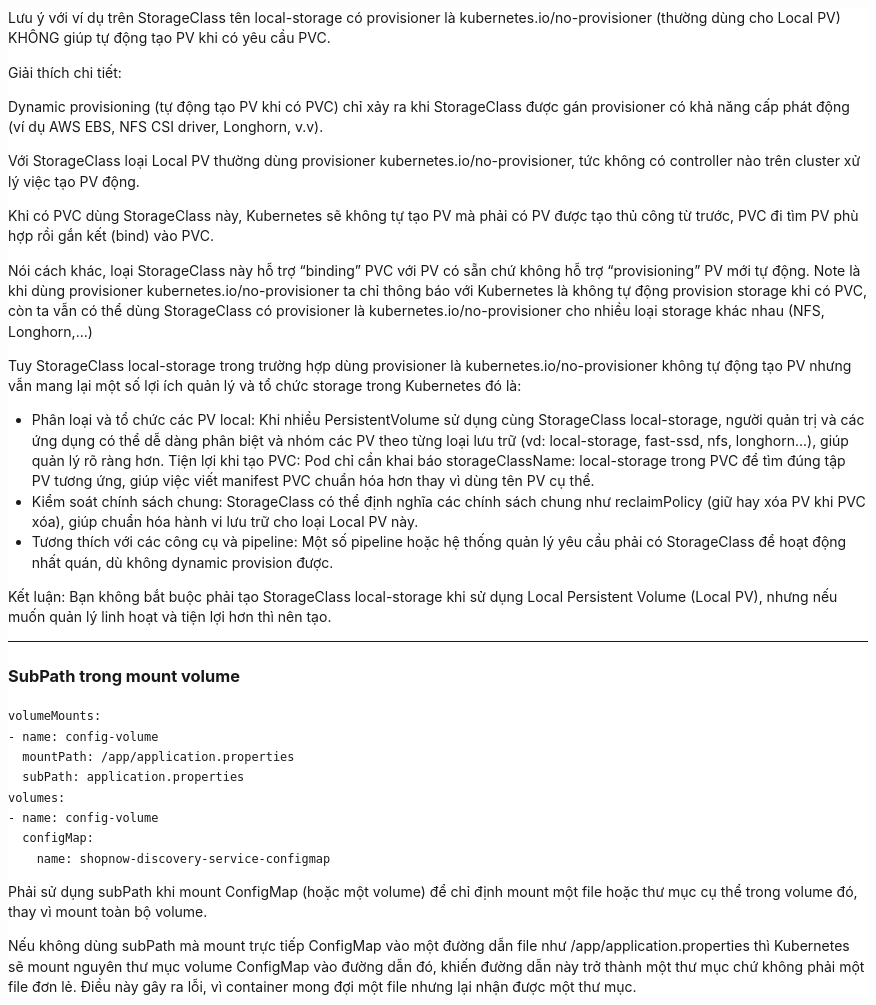 Lưu ý với ví dụ trên StorageClass tên local-storage có provisioner là kubernetes.io/no-provisioner (thường dùng cho Local PV) KHÔNG giúp tự động tạo PV khi có yêu cầu PVC.

Giải thích chi tiết:

Dynamic provisioning (tự động tạo PV khi có PVC) chỉ xảy ra khi StorageClass được gán provisioner có khả năng cấp phát động (ví dụ AWS EBS, NFS CSI driver, Longhorn, v.v).

Với StorageClass loại Local PV thường dùng provisioner kubernetes.io/no-provisioner, tức không có controller nào trên cluster xử lý việc tạo PV động.

Khi có PVC dùng StorageClass này, Kubernetes sẽ không tự tạo PV mà phải có PV được tạo thủ công từ trước, PVC đi tìm PV phù hợp rồi gắn kết (bind) vào PVC.

Nói cách khác, loại StorageClass này hỗ trợ “binding” PVC với PV có sẵn chứ không hỗ trợ “provisioning” PV mới tự động. Note là khi dùng provisioner kubernetes.io/no-provisioner ta chỉ thông báo với Kubernetes là không tự động provision storage khi có PVC, còn ta vẫn có thể dùng StorageClass có provisioner là kubernetes.io/no-provisioner cho nhiều loại storage khác nhau (NFS, Longhorn,...)

Tuy StorageClass local-storage trong trường hợp dùng provisioner là kubernetes.io/no-provisioner  không tự động tạo PV nhưng vẫn mang lại một số lợi ích quản lý và tổ chức storage trong Kubernetes đó là:
- Phân loại và tổ chức các PV local: Khi nhiều PersistentVolume sử dụng cùng StorageClass local-storage, người quản trị và các ứng dụng có thể dễ dàng phân biệt và nhóm các PV theo từng loại lưu trữ (vd: local-storage, fast-ssd, nfs, longhorn...), giúp quản lý rõ ràng hơn.
 Tiện lợi khi tạo PVC: Pod chỉ cần khai báo storageClassName: local-storage trong PVC để tìm đúng tập PV tương ứng, giúp việc viết manifest PVC chuẩn hóa hơn thay vì dùng tên PV cụ thể.
- Kiểm soát chính sách chung: StorageClass có thể định nghĩa các chính sách chung như reclaimPolicy (giữ hay xóa PV khi PVC xóa), giúp chuẩn hóa hành vi lưu trữ cho loại Local PV này.
- Tương thích với các công cụ và pipeline: Một số pipeline hoặc hệ thống quản lý yêu cầu phải có StorageClass để hoạt động nhất quán, dù không dynamic provision được.

Kết luận: Bạn không bắt buộc phải tạo StorageClass local-storage khi sử dụng Local Persistent Volume (Local PV), nhưng nếu muốn quản lý linh hoạt và tiện lợi hơn thì nên tạo.

---

### SubPath trong mount volume
```
volumeMounts:
- name: config-volume
  mountPath: /app/application.properties
  subPath: application.properties
volumes:
- name: config-volume
  configMap:
    name: shopnow-discovery-service-configmap
```

Phải sử dụng subPath khi mount ConfigMap (hoặc một volume) để chỉ định mount một file hoặc thư mục cụ thể trong volume đó, thay vì mount toàn bộ volume.

Nếu không dùng subPath mà mount trực tiếp ConfigMap vào một đường dẫn file như /app/application.properties thì Kubernetes sẽ mount nguyên thư mục volume ConfigMap vào đường dẫn đó, khiến đường dẫn này trở thành một thư mục chứ không phải một file đơn lẻ. Điều này gây ra lỗi, vì container mong đợi một file nhưng lại nhận được một thư mục.
